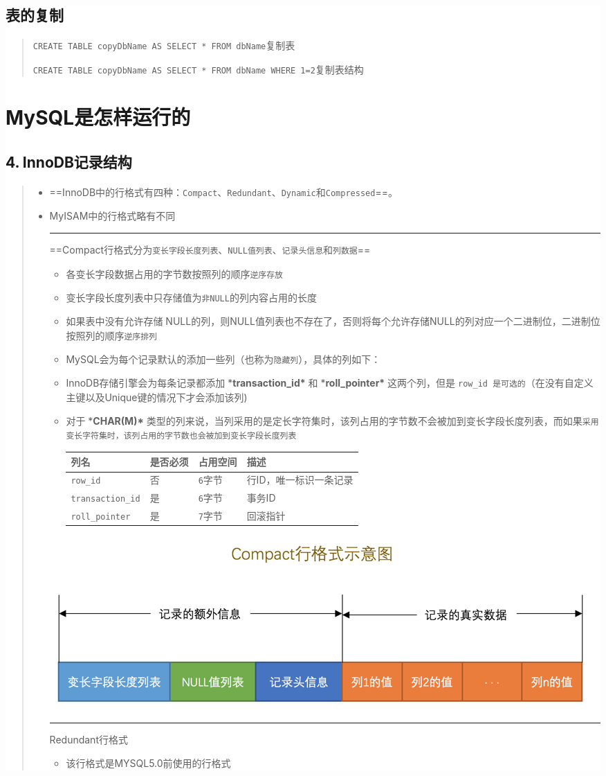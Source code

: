 ## 表的复制

> `CREATE TABLE copyDbName AS SELECT * FROM dbName`复制表
>
> `CREATE TABLE copyDbName AS SELECT * FROM dbName WHERE 1=2`复制表结构



# MySQL是怎样运行的

## 4. InnoDB记录结构

> - ==InnoDB中的行格式有四种：`Compact`、`Redundant`、`Dynamic`和`Compressed`==。
>
> - MyISAM中的行格式略有不同
>
>   -------
>
>   ==Compact行格式分为`变长字段长度列表`、`NULL值列表`、`记录头信息`和`列数据`==
>
>   - 各变长字段数据占用的字节数按照列的顺序`逆序存放`
>
>   - 变长字段长度列表中只存储值为`非NULL`的列内容占用的长度
>
>   - 如果表中没有允许存储 NULL的列，则NULL值列表也不存在了，否则将每个允许存储NULL的列对应一个二进制位，二进制位按照列的顺序`逆序排列`
>
>   - MySQL会为每个记录默认的添加一些列（也称为`隐藏列`），具体的列如下：
>
>   - InnoDB存储引擎会为每条记录都添加 ***transaction_id\*** 和 ***roll_pointer\*** 这两个列，但是 `row_id 是可选的`（在没有自定义主键以及Unique键的情况下才会添加该列)
>
>   - 对于 ***CHAR(M)\*** 类型的列来说，当列采用的是定长字符集时，该列占用的字节数不会被加到变长字段长度列表，而如果`采用变长字符集时，该列占用的字节数也会被加到变长字段长度列表`
>
>     | 列名             | 是否必须 | 占用空间 | 描述                   |
>     | ---------------- | -------- | -------- | ---------------------- |
>     | `row_id`         | 否       | `6`字节  | 行ID，唯一标识一条记录 |
>     | `transaction_id` | 是       | `6`字节  | 事务ID                 |
>     | `roll_pointer`   | 是       | `7`字节  | 回滚指针               |
>
>   ![COMPACT行格式](images/04-01.png)
>   
>   -----
>   
>   Redundant行格式
>   
>   - 该行格式是MYSQL5.0前使用的行格式
>   